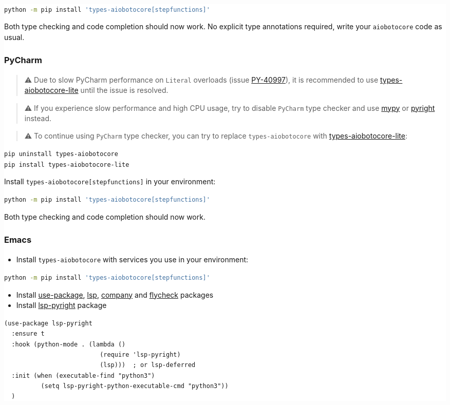 ```bash
python -m pip install 'types-aiobotocore[stepfunctions]'
```

Both type checking and code completion should now work. No explicit type
annotations required, write your `aiobotocore` code as usual.

<a id="pycharm"></a>

### PyCharm

> ⚠️ Due to slow PyCharm performance on `Literal` overloads (issue
> [PY-40997](https://youtrack.jetbrains.com/issue/PY-40997)), it is recommended
> to use
> [types-aiobotocore-lite](https://pypi.org/project/types-aiobotocore-lite/)
> until the issue is resolved.

> ⚠️ If you experience slow performance and high CPU usage, try to disable
> `PyCharm` type checker and use [mypy](https://github.com/python/mypy) or
> [pyright](https://github.com/microsoft/pyright) instead.

> ⚠️ To continue using `PyCharm` type checker, you can try to replace
> `types-aiobotocore` with
> [types-aiobotocore-lite](https://pypi.org/project/types-aiobotocore-lite/):

```bash
pip uninstall types-aiobotocore
pip install types-aiobotocore-lite
```

Install `types-aiobotocore[stepfunctions]` in your environment:

```bash
python -m pip install 'types-aiobotocore[stepfunctions]'
```

Both type checking and code completion should now work.

<a id="emacs"></a>

### Emacs

- Install `types-aiobotocore` with services you use in your environment:

```bash
python -m pip install 'types-aiobotocore[stepfunctions]'
```

- Install [use-package](https://github.com/jwiegley/use-package),
  [lsp](https://github.com/emacs-lsp/lsp-mode/),
  [company](https://github.com/company-mode/company-mode) and
  [flycheck](https://github.com/flycheck/flycheck) packages
- Install [lsp-pyright](https://github.com/emacs-lsp/lsp-pyright) package

```elisp
(use-package lsp-pyright
  :ensure t
  :hook (python-mode . (lambda ()
                          (require 'lsp-pyright)
                          (lsp)))  ; or lsp-deferred
  :init (when (executable-find "python3")
          (setq lsp-pyright-python-executable-cmd "python3"))
  )
```
